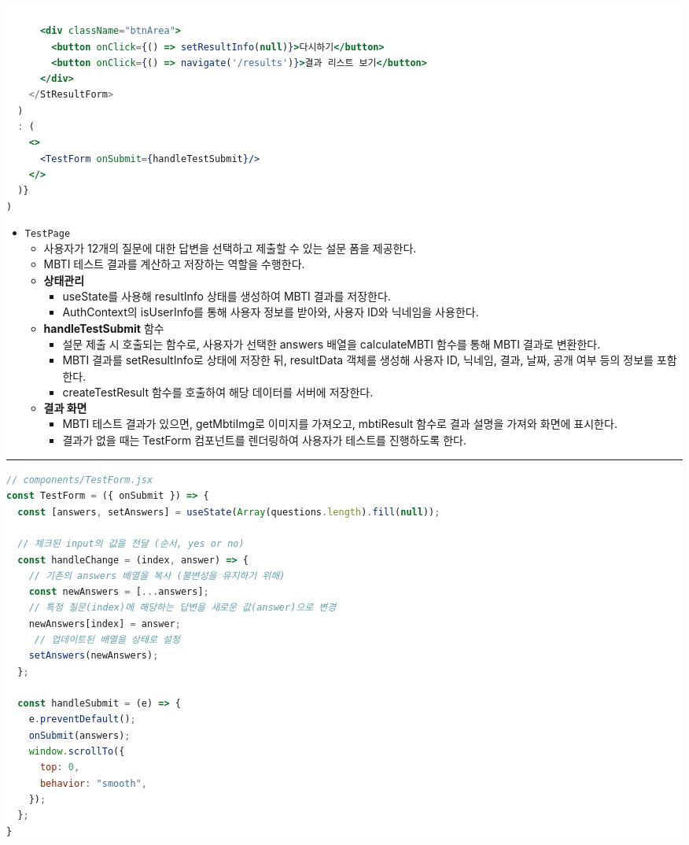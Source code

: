 ```jsx

      <div className="btnArea">
        <button onClick={() => setResultInfo(null)}>다시하기</button>
        <button onClick={() => navigate('/results')}>결과 리스트 보기</button>
      </div>          
    </StResultForm>
  ) 
  : ( 
    <>
      <TestForm onSubmit={handleTestSubmit}/>        
    </>   
  )}  
)
```

- `TestPage`
  - 사용자가 12개의 질문에 대한 답변을 선택하고 제출할 수 있는 설문 폼을 제공한다.
  - MBTI 테스트 결과를 계산하고 저장하는 역할을 수행한다.
  - **상태관리**
    - useState를 사용해 resultInfo 상태를 생성하여 MBTI 결과를 저장한다.
    - AuthContext의 isUserInfo를 통해 사용자 정보를 받아와, 사용자 ID와 닉네임을 사용한다.
  - **handleTestSubmit** 함수
    - 설문 제출 시 호출되는 함수로, 사용자가 선택한 answers 배열을 calculateMBTI 함수를 통해 MBTI 결과로 변환한다.
    - MBTI 결과를 setResultInfo로 상태에 저장한 뒤, resultData 객체를 생성해 사용자 ID, 닉네임, 결과, 날짜, 공개 여부 등의 정보를 포함한다.
    - createTestResult 함수를 호출하여 해당 데이터를 서버에 저장한다.
  - **결과 화면**
    - MBTI 테스트 결과가 있으면, getMbtiImg로 이미지를 가져오고, mbtiResult 함수로 결과 설명을 가져와 화면에 표시한다.
    - 결과가 없을 때는 TestForm 컴포넌트를 렌더링하여 사용자가 테스트를 진행하도록 한다.


---

```jsx
// components/TestForm.jsx
const TestForm = ({ onSubmit }) => {
  const [answers, setAnswers] = useState(Array(questions.length).fill(null));

  // 체크된 input의 값을 전달 (순서, yes or no)
  const handleChange = (index, answer) => {
    // 기존의 answers 배열을 복사 (불변성을 유지하기 위해)
    const newAnswers = [...answers];
    // 특정 질문(index)에 해당하는 답변을 새로운 값(answer)으로 변경
    newAnswers[index] = answer;
     // 업데이트된 배열을 상태로 설정
    setAnswers(newAnswers);
  };

  const handleSubmit = (e) => {
    e.preventDefault();
    onSubmit(answers);
    window.scrollTo({
      top: 0,
      behavior: "smooth",
    });
  };
}  
```
